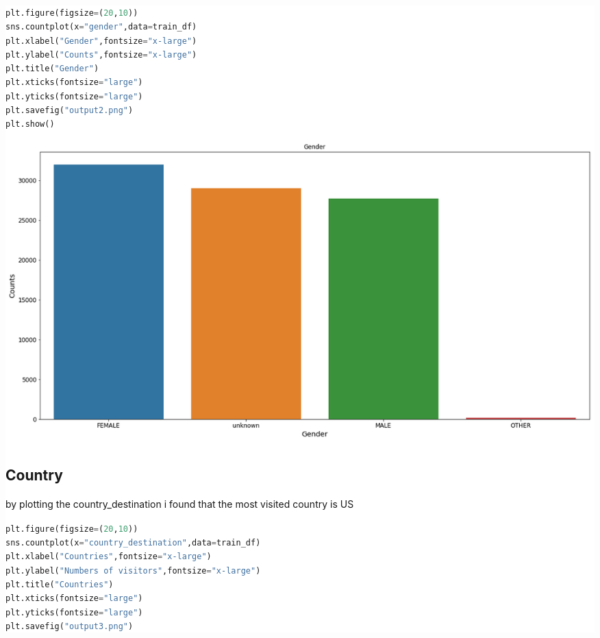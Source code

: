 

```python
plt.figure(figsize=(20,10))
sns.countplot(x="gender",data=train_df)
plt.xlabel("Gender",fontsize="x-large")
plt.ylabel("Counts",fontsize="x-large")
plt.title("Gender")
plt.xticks(fontsize="large")
plt.yticks(fontsize="large")
plt.savefig("output2.png")
plt.show()
```


![png](output_28_0.png)


## Country

by plotting the country_destination i found that the most visited country is US


```python
plt.figure(figsize=(20,10))
sns.countplot(x="country_destination",data=train_df)
plt.xlabel("Countries",fontsize="x-large")
plt.ylabel("Numbers of visitors",fontsize="x-large")
plt.title("Countries")
plt.xticks(fontsize="large")
plt.yticks(fontsize="large")
plt.savefig("output3.png")
```
